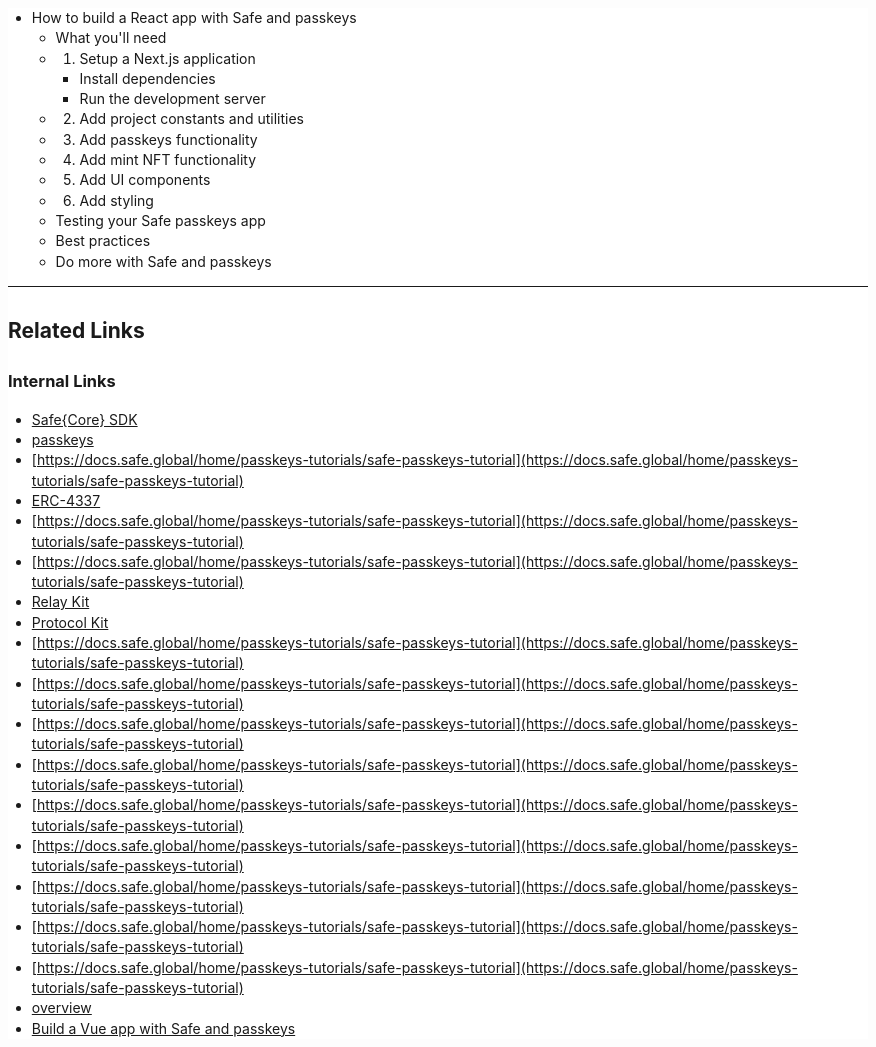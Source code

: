 - How to build a React app with Safe and passkeys
  - What you'll need
  - 1. Setup a Next.js application
    - Install dependencies
    - Run the development server
  - 2. Add project constants and utilities
  - 3. Add passkeys functionality
  - 4. Add mint NFT functionality
  - 5. Add UI components
  - 6. Add styling
  - Testing your Safe passkeys app
  - Best practices
  - Do more with Safe and passkeys

---

## Related Links

### Internal Links

- [Safe{Core} SDK](https://docs.safe.global/sdk/overview)
- [passkeys](https://docs.safe.global/advanced/passkeys/overview)
- [https://docs.safe.global/home/passkeys-tutorials/safe-passkeys-tutorial](https://docs.safe.global/home/passkeys-tutorials/safe-passkeys-tutorial)
- [ERC-4337](https://docs.safe.global/advanced/erc-4337/overview)
- [https://docs.safe.global/home/passkeys-tutorials/safe-passkeys-tutorial](https://docs.safe.global/home/passkeys-tutorials/safe-passkeys-tutorial)
- [https://docs.safe.global/home/passkeys-tutorials/safe-passkeys-tutorial](https://docs.safe.global/home/passkeys-tutorials/safe-passkeys-tutorial)
- [Relay Kit](https://docs.safe.global/sdk/relay-kit)
- [Protocol Kit](https://docs.safe.global/sdk/protocol-kit)
- [https://docs.safe.global/home/passkeys-tutorials/safe-passkeys-tutorial](https://docs.safe.global/home/passkeys-tutorials/safe-passkeys-tutorial)
- [https://docs.safe.global/home/passkeys-tutorials/safe-passkeys-tutorial](https://docs.safe.global/home/passkeys-tutorials/safe-passkeys-tutorial)
- [https://docs.safe.global/home/passkeys-tutorials/safe-passkeys-tutorial](https://docs.safe.global/home/passkeys-tutorials/safe-passkeys-tutorial)
- [https://docs.safe.global/home/passkeys-tutorials/safe-passkeys-tutorial](https://docs.safe.global/home/passkeys-tutorials/safe-passkeys-tutorial)
- [https://docs.safe.global/home/passkeys-tutorials/safe-passkeys-tutorial](https://docs.safe.global/home/passkeys-tutorials/safe-passkeys-tutorial)
- [https://docs.safe.global/home/passkeys-tutorials/safe-passkeys-tutorial](https://docs.safe.global/home/passkeys-tutorials/safe-passkeys-tutorial)
- [https://docs.safe.global/home/passkeys-tutorials/safe-passkeys-tutorial](https://docs.safe.global/home/passkeys-tutorials/safe-passkeys-tutorial)
- [https://docs.safe.global/home/passkeys-tutorials/safe-passkeys-tutorial](https://docs.safe.global/home/passkeys-tutorials/safe-passkeys-tutorial)
- [https://docs.safe.global/home/passkeys-tutorials/safe-passkeys-tutorial](https://docs.safe.global/home/passkeys-tutorials/safe-passkeys-tutorial)
- [overview](https://docs.safe.global/advanced/passkeys/overview)
- [Build a Vue app with Safe and passkeys](https://docs.safe.global/advanced/passkeys/tutorials/nuxt)
